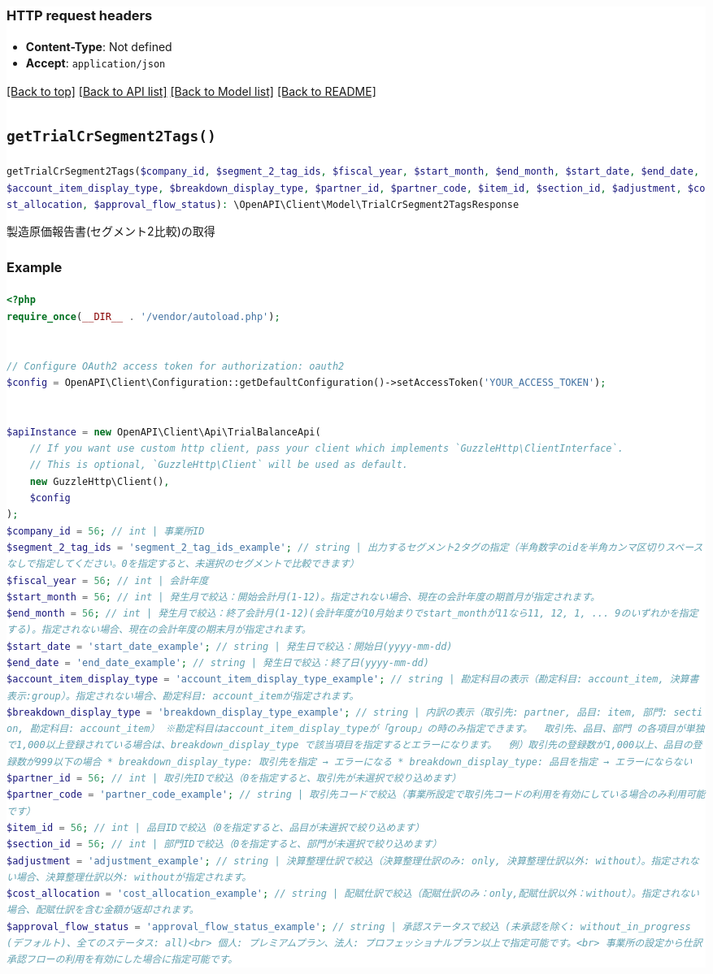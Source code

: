 ### HTTP request headers

- **Content-Type**: Not defined
- **Accept**: `application/json`

[[Back to top]](#) [[Back to API list]](../../README.md#endpoints)
[[Back to Model list]](../../README.md#models)
[[Back to README]](../../README.md)

## `getTrialCrSegment2Tags()`

```php
getTrialCrSegment2Tags($company_id, $segment_2_tag_ids, $fiscal_year, $start_month, $end_month, $start_date, $end_date, $account_item_display_type, $breakdown_display_type, $partner_id, $partner_code, $item_id, $section_id, $adjustment, $cost_allocation, $approval_flow_status): \OpenAPI\Client\Model\TrialCrSegment2TagsResponse
```

製造原価報告書(セグメント2比較)の取得

### Example

```php
<?php
require_once(__DIR__ . '/vendor/autoload.php');


// Configure OAuth2 access token for authorization: oauth2
$config = OpenAPI\Client\Configuration::getDefaultConfiguration()->setAccessToken('YOUR_ACCESS_TOKEN');


$apiInstance = new OpenAPI\Client\Api\TrialBalanceApi(
    // If you want use custom http client, pass your client which implements `GuzzleHttp\ClientInterface`.
    // This is optional, `GuzzleHttp\Client` will be used as default.
    new GuzzleHttp\Client(),
    $config
);
$company_id = 56; // int | 事業所ID
$segment_2_tag_ids = 'segment_2_tag_ids_example'; // string | 出力するセグメント2タグの指定（半角数字のidを半角カンマ区切りスペースなしで指定してください。0を指定すると、未選択のセグメントで比較できます）
$fiscal_year = 56; // int | 会計年度
$start_month = 56; // int | 発生月で絞込：開始会計月(1-12)。指定されない場合、現在の会計年度の期首月が指定されます。
$end_month = 56; // int | 発生月で絞込：終了会計月(1-12)(会計年度が10月始まりでstart_monthが11なら11, 12, 1, ... 9のいずれかを指定する)。指定されない場合、現在の会計年度の期末月が指定されます。
$start_date = 'start_date_example'; // string | 発生日で絞込：開始日(yyyy-mm-dd)
$end_date = 'end_date_example'; // string | 発生日で絞込：終了日(yyyy-mm-dd)
$account_item_display_type = 'account_item_display_type_example'; // string | 勘定科目の表示（勘定科目: account_item, 決算書表示:group）。指定されない場合、勘定科目: account_itemが指定されます。
$breakdown_display_type = 'breakdown_display_type_example'; // string | 内訳の表示（取引先: partner, 品目: item, 部門: section, 勘定科目: account_item） ※勘定科目はaccount_item_display_typeが「group」の時のみ指定できます。  取引先、品目、部門 の各項目が単独で1,000以上登録されている場合は、breakdown_display_type で該当項目を指定するとエラーになります。  例）取引先の登録数が1,000以上、品目の登録数が999以下の場合 * breakdown_display_type: 取引先を指定 → エラーになる * breakdown_display_type: 品目を指定 → エラーにならない
$partner_id = 56; // int | 取引先IDで絞込（0を指定すると、取引先が未選択で絞り込めます）
$partner_code = 'partner_code_example'; // string | 取引先コードで絞込（事業所設定で取引先コードの利用を有効にしている場合のみ利用可能です）
$item_id = 56; // int | 品目IDで絞込（0を指定すると、品目が未選択で絞り込めます）
$section_id = 56; // int | 部門IDで絞込（0を指定すると、部門が未選択で絞り込めます）
$adjustment = 'adjustment_example'; // string | 決算整理仕訳で絞込（決算整理仕訳のみ: only, 決算整理仕訳以外: without）。指定されない場合、決算整理仕訳以外: withoutが指定されます。
$cost_allocation = 'cost_allocation_example'; // string | 配賦仕訳で絞込（配賦仕訳のみ：only,配賦仕訳以外：without）。指定されない場合、配賦仕訳を含む金額が返却されます。
$approval_flow_status = 'approval_flow_status_example'; // string | 承認ステータスで絞込 (未承認を除く: without_in_progress (デフォルト)、全てのステータス: all)<br> 個人: プレミアムプラン、法人: プロフェッショナルプラン以上で指定可能です。<br> 事業所の設定から仕訳承認フローの利用を有効にした場合に指定可能です。
```